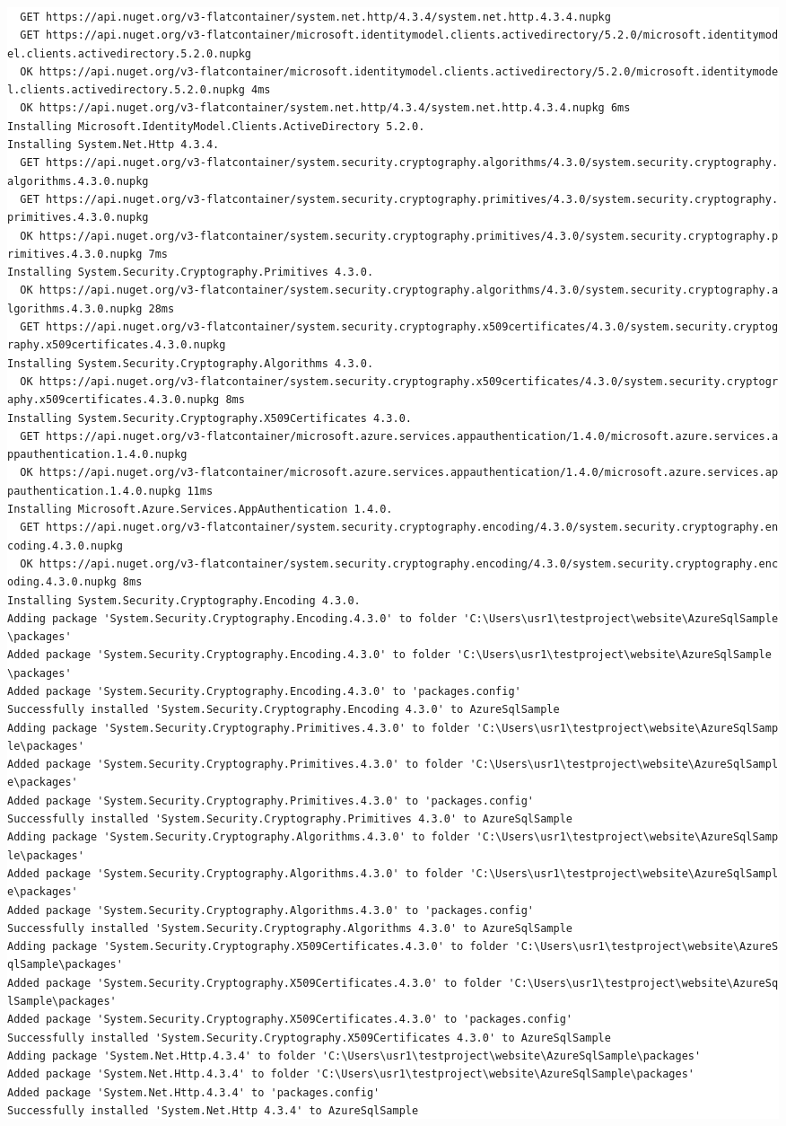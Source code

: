 ```results
  GET https://api.nuget.org/v3-flatcontainer/system.net.http/4.3.4/system.net.http.4.3.4.nupkg
  GET https://api.nuget.org/v3-flatcontainer/microsoft.identitymodel.clients.activedirectory/5.2.0/microsoft.identitymodel.clients.activedirectory.5.2.0.nupkg
  OK https://api.nuget.org/v3-flatcontainer/microsoft.identitymodel.clients.activedirectory/5.2.0/microsoft.identitymodel.clients.activedirectory.5.2.0.nupkg 4ms
  OK https://api.nuget.org/v3-flatcontainer/system.net.http/4.3.4/system.net.http.4.3.4.nupkg 6ms
Installing Microsoft.IdentityModel.Clients.ActiveDirectory 5.2.0.
Installing System.Net.Http 4.3.4.
  GET https://api.nuget.org/v3-flatcontainer/system.security.cryptography.algorithms/4.3.0/system.security.cryptography.algorithms.4.3.0.nupkg
  GET https://api.nuget.org/v3-flatcontainer/system.security.cryptography.primitives/4.3.0/system.security.cryptography.primitives.4.3.0.nupkg
  OK https://api.nuget.org/v3-flatcontainer/system.security.cryptography.primitives/4.3.0/system.security.cryptography.primitives.4.3.0.nupkg 7ms
Installing System.Security.Cryptography.Primitives 4.3.0.
  OK https://api.nuget.org/v3-flatcontainer/system.security.cryptography.algorithms/4.3.0/system.security.cryptography.algorithms.4.3.0.nupkg 28ms
  GET https://api.nuget.org/v3-flatcontainer/system.security.cryptography.x509certificates/4.3.0/system.security.cryptography.x509certificates.4.3.0.nupkg
Installing System.Security.Cryptography.Algorithms 4.3.0.
  OK https://api.nuget.org/v3-flatcontainer/system.security.cryptography.x509certificates/4.3.0/system.security.cryptography.x509certificates.4.3.0.nupkg 8ms
Installing System.Security.Cryptography.X509Certificates 4.3.0.
  GET https://api.nuget.org/v3-flatcontainer/microsoft.azure.services.appauthentication/1.4.0/microsoft.azure.services.appauthentication.1.4.0.nupkg
  OK https://api.nuget.org/v3-flatcontainer/microsoft.azure.services.appauthentication/1.4.0/microsoft.azure.services.appauthentication.1.4.0.nupkg 11ms
Installing Microsoft.Azure.Services.AppAuthentication 1.4.0.
  GET https://api.nuget.org/v3-flatcontainer/system.security.cryptography.encoding/4.3.0/system.security.cryptography.encoding.4.3.0.nupkg
  OK https://api.nuget.org/v3-flatcontainer/system.security.cryptography.encoding/4.3.0/system.security.cryptography.encoding.4.3.0.nupkg 8ms
Installing System.Security.Cryptography.Encoding 4.3.0.
Adding package 'System.Security.Cryptography.Encoding.4.3.0' to folder 'C:\Users\usr1\testproject\website\AzureSqlSample\packages'
Added package 'System.Security.Cryptography.Encoding.4.3.0' to folder 'C:\Users\usr1\testproject\website\AzureSqlSample\packages'
Added package 'System.Security.Cryptography.Encoding.4.3.0' to 'packages.config'
Successfully installed 'System.Security.Cryptography.Encoding 4.3.0' to AzureSqlSample
Adding package 'System.Security.Cryptography.Primitives.4.3.0' to folder 'C:\Users\usr1\testproject\website\AzureSqlSample\packages'
Added package 'System.Security.Cryptography.Primitives.4.3.0' to folder 'C:\Users\usr1\testproject\website\AzureSqlSample\packages'
Added package 'System.Security.Cryptography.Primitives.4.3.0' to 'packages.config'
Successfully installed 'System.Security.Cryptography.Primitives 4.3.0' to AzureSqlSample
Adding package 'System.Security.Cryptography.Algorithms.4.3.0' to folder 'C:\Users\usr1\testproject\website\AzureSqlSample\packages'
Added package 'System.Security.Cryptography.Algorithms.4.3.0' to folder 'C:\Users\usr1\testproject\website\AzureSqlSample\packages'
Added package 'System.Security.Cryptography.Algorithms.4.3.0' to 'packages.config'
Successfully installed 'System.Security.Cryptography.Algorithms 4.3.0' to AzureSqlSample
Adding package 'System.Security.Cryptography.X509Certificates.4.3.0' to folder 'C:\Users\usr1\testproject\website\AzureSqlSample\packages'
Added package 'System.Security.Cryptography.X509Certificates.4.3.0' to folder 'C:\Users\usr1\testproject\website\AzureSqlSample\packages'
Added package 'System.Security.Cryptography.X509Certificates.4.3.0' to 'packages.config'
Successfully installed 'System.Security.Cryptography.X509Certificates 4.3.0' to AzureSqlSample
Adding package 'System.Net.Http.4.3.4' to folder 'C:\Users\usr1\testproject\website\AzureSqlSample\packages'
Added package 'System.Net.Http.4.3.4' to folder 'C:\Users\usr1\testproject\website\AzureSqlSample\packages'
Added package 'System.Net.Http.4.3.4' to 'packages.config'
Successfully installed 'System.Net.Http 4.3.4' to AzureSqlSample
```
